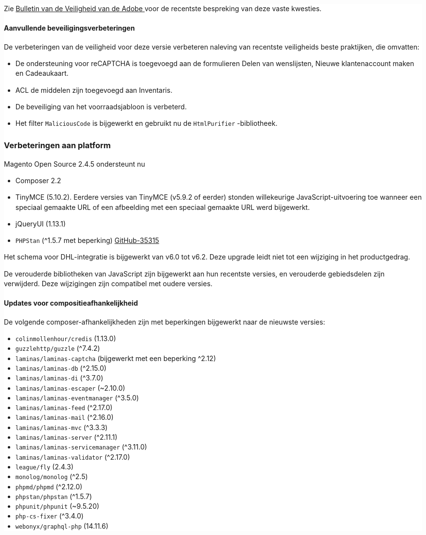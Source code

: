 Zie [ Bulletin van de Veiligheid van de Adobe ](https://helpx.adobe.com/security/products/magento/apsb22-38.html) voor de recentste bespreking van deze vaste kwesties.

#### Aanvullende beveiligingsverbeteringen

De verbeteringen van de veiligheid voor deze versie verbeteren naleving van recentste veiligheids beste praktijken, die omvatten:

* De ondersteuning voor reCAPTCHA is toegevoegd aan de formulieren Delen van wenslijsten, Nieuwe klantenaccount maken en Cadeaukaart. 

* ACL de middelen zijn toegevoegd aan Inventaris. 

* De beveiliging van het voorraadsjabloon is verbeterd.

* Het filter `MaliciousCode` is bijgewerkt en gebruikt nu de `HtmlPurifier` -bibliotheek. 

### Verbeteringen aan platform

Magento Open Source 2.4.5 ondersteunt nu

* Composer 2.2 

* TinyMCE (5.10.2). Eerdere versies van TinyMCE (v5.9.2 of eerder) stonden willekeurige JavaScript-uitvoering toe wanneer een speciaal gemaakte URL of een afbeelding met een speciaal gemaakte URL werd bijgewerkt. 

* jQueryUI (1.13.1) 

* `PHPStan` (^1.5.7 met beperking) [ GitHub-35315 ](https://github.com/magento/magento2/issues/35315) 

Het schema voor DHL-integratie is bijgewerkt van v6.0 tot v6.2. Deze upgrade leidt niet tot een wijziging in het productgedrag.  

De verouderde bibliotheken van JavaScript zijn bijgewerkt aan hun recentste versies, en verouderde gebiedsdelen zijn verwijderd. Deze wijzigingen zijn compatibel met oudere versies. 

#### Updates voor compositieafhankelijkheid



De volgende composer-afhankelijkheden zijn met beperkingen bijgewerkt naar de nieuwste versies:

* `colinmollenhour/credis` (1.13.0) 
* `guzzlehttp/guzzle` (^7.4.2)
* `laminas/laminas-captcha` (bijgewerkt met een beperking ^2.12) 
* `laminas/laminas-db`   (^2.15.0)
* `laminas/laminas-di` (^3.7.0)
* `laminas/laminas-escaper` (~2.10.0)
* `laminas/laminas-eventmanager` (^3.5.0)
* `laminas/laminas-feed`   (^2.17.0)
* `laminas/laminas-mail` (^2.16.0)
* `laminas/laminas-mvc` (^3.3.3)
* `laminas/laminas-server` (^2.11.1)
* `laminas/laminas-servicemanager` (^3.11.0)
* `laminas/laminas-validator` (^2.17.0)
* `league/fly` (2.4.3) 
* `monolog/monolog` (^2.5)
* `phpmd/phpmd`   (^2.12.0)
* `phpstan/phpstan` (^1.5.7)
* `phpunit/phpunit` (~9.5.20)
* `php-cs-fixer` (^3.4.0) 
* `webonyx/graphql-php` (14.11.6)
